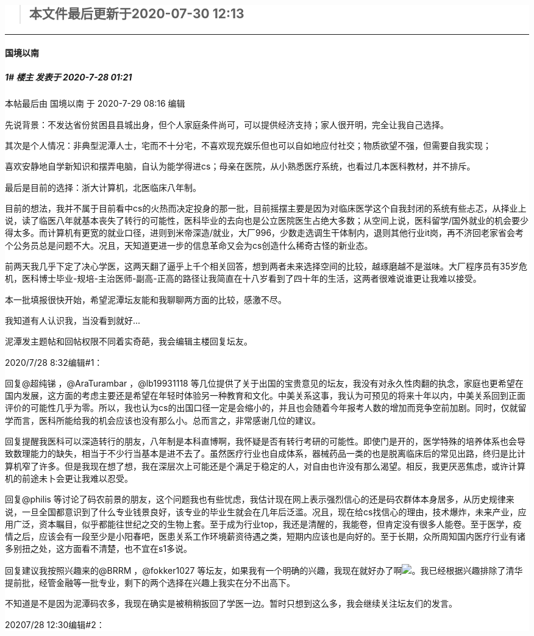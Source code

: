 > ## **本文件最后更新于2020-07-30 12:13** 



*****

####  国境以南  
##### 1#       楼主       发表于 2020-7-28 01:21



 本帖最后由 国境以南 于 2020-7-29 08:16 编辑 

先说背景：不发达省份贫困县县城出身，但个人家庭条件尚可，可以提供经济支持；家人很开明，完全让我自己选择。

其次是个人情况：非典型泥潭人士，宅而不十分宅，不喜欢现充娱乐但也可以自如地应付社交；物质欲望不强，但需要自我实现；

喜欢安静地自学新知识和摆弄电脑，自认为能学得进cs；母亲在医院，从小熟悉医疗系统，也看过几本医科教材，并不排斥。


最后是目前的选择：浙大计算机，北医临床八年制。


目前的想法，我并不属于目前看中cs的火热而决定投身的那一批，目前摇摆主要是因为对临床医学这个自我封闭的系统有些忐忑，从择业上说，读了临医八年就基本丧失了转行的可能性，医科毕业的去向也是公立医院医生占绝大多数；从空间上说，医科留学/国外就业的机会要少得太多。而计算机有更宽的就业口径，进则到米帝深造/就业，大厂996，少数走选调生干体制内，退则其他行业it岗，再不济回老家省会考个公务员总是问题不大。况且，天知道更进一步的信息革命又会为cs创造什么稀奇古怪的新业态。


前两天我几乎下定了决心学医，这两天翻了逼乎上千个相关回答，想到两者未来选择空间的比较，越琢磨越不是滋味。大厂程序员有35岁危机，医科博士毕业-规培-主治医师-副高-正高的路径让我简直在十八岁看到了四十年的生活，这两者很难说谁更让我难以接受。


本一批填报很快开始，希望泥潭坛友能和我聊聊两方面的比较，感激不尽。

我知道有人认识我，当没看到就好...



泥潭发主题帖和回帖权限不同着实奇葩，我会编辑主楼回复坛友。


2020/7/28 8:32编辑#1：

回复@超纯锑 ，@AraTurambar ，@lb19931118 等几位提供了关于出国的宝贵意见的坛友，我没有对永久性肉翻的执念，家庭也更希望在国内发展，这方面的考虑主要还是希望在年轻时体验另一种教育和文化。中美关系这事，我认为可预见的将来十年以内，中美关系回到正面评价的可能性几乎为零。所以，我也认为cs的出国口径一定是会缩小的，并且也会随着今年报考人数的增加而竞争空前加剧。同时，仅就留学而言，医科所能给我的机会应该也没有那么小。总而言之，非常感谢几位的建议。



回复提醒我医科可以深造转行的朋友，八年制是本科直博啊，我怀疑是否有转行考研的可能性。即使门是开的，医学特殊的培养体系也会导致数理能力的缺失，相当于不少行当基本是进不去了。虽然医疗行业也自成体系，器械药品一类的也是脱离临床后的常见出路，终归是比计算机窄了许多。但是我现在想了想，我在深层次上可能还是个满足于稳定的人，对自由也许没有那么渴望。相反，我更厌恶焦虑，或许计算机的前途未卜会更让我难以忍受。



回复@philis 等讨论了码农前景的朋友，这个问题我也有些忧虑，我估计现在网上表示强烈信心的还是码农群体本身居多，从历史规律来说，一旦全国都意识到了什么专业钱景良好，该专业的毕业生就会在几年后泛滥。况且，现在给cs找信心的理由，技术爆炸，未来产业，应用广泛，资本瞩目，似乎都能往世纪之交的生物上套。至于成为行业top，我还是清醒的，我能卷，但肯定没有很多人能卷。至于医学，疫情之后，应该会有一段至少是小阳春吧，医患关系工作环境薪资待遇之类，短期内应该也是向好的。至于长期，众所周知国内医疗行业有诸多别扭之处，这方面看不清楚，也不宜在s1多说。


回复建议我按照兴趣来的@BRRM ，@fokker1027 等坛友，如果我有一个明确的兴趣，我现在就好办了啊<img src="https://static.saraba1st.com/image/smiley/face2017/068.png" referrerpolicy="no-referrer">。我已经根据兴趣排除了清华提前批，经管金融等一批专业，剩下的两个选择在兴趣上我实在分不出高下。



不知道是不是因为泥潭码农多，我现在确实是被稍稍扳回了学医一边。暂时只想到这么多，我会继续关注坛友们的发言。


20207/28 12:30编辑#2：
